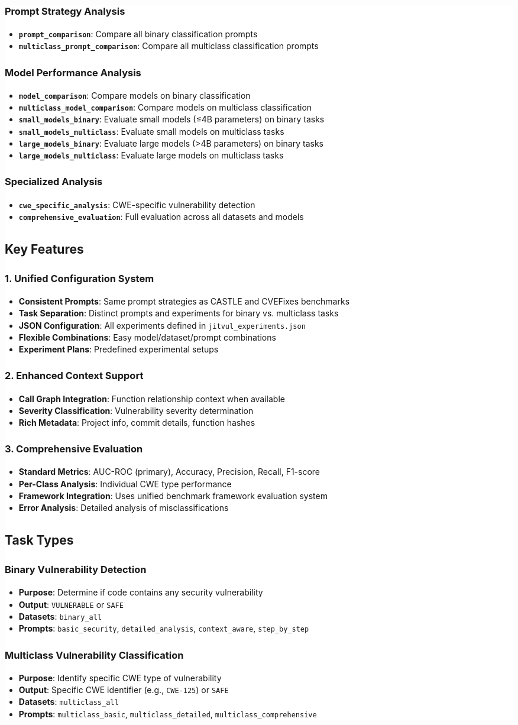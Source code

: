 ### Prompt Strategy Analysis
- **`prompt_comparison`**: Compare all binary classification prompts
- **`multiclass_prompt_comparison`**: Compare all multiclass classification prompts

### Model Performance Analysis
- **`model_comparison`**: Compare models on binary classification
- **`multiclass_model_comparison`**: Compare models on multiclass classification
- **`small_models_binary`**: Evaluate small models (≤4B parameters) on binary tasks
- **`small_models_multiclass`**: Evaluate small models on multiclass tasks
- **`large_models_binary`**: Evaluate large models (>4B parameters) on binary tasks
- **`large_models_multiclass`**: Evaluate large models on multiclass tasks

### Specialized Analysis
- **`cwe_specific_analysis`**: CWE-specific vulnerability detection
- **`comprehensive_evaluation`**: Full evaluation across all datasets and models

## Key Features

### 1. Unified Configuration System
- **Consistent Prompts**: Same prompt strategies as CASTLE and CVEFixes benchmarks
- **Task Separation**: Distinct prompts and experiments for binary vs. multiclass tasks
- **JSON Configuration**: All experiments defined in `jitvul_experiments.json`
- **Flexible Combinations**: Easy model/dataset/prompt combinations
- **Experiment Plans**: Predefined experimental setups

### 2. Enhanced Context Support
- **Call Graph Integration**: Function relationship context when available
- **Severity Classification**: Vulnerability severity determination
- **Rich Metadata**: Project info, commit details, function hashes

### 3. Comprehensive Evaluation
- **Standard Metrics**: AUC-ROC (primary), Accuracy, Precision, Recall, F1-score
- **Per-Class Analysis**: Individual CWE type performance  
- **Framework Integration**: Uses unified benchmark framework evaluation system
- **Error Analysis**: Detailed analysis of misclassifications

## Task Types

### Binary Vulnerability Detection
- **Purpose**: Determine if code contains any security vulnerability
- **Output**: `VULNERABLE` or `SAFE`
- **Datasets**: `binary_all`
- **Prompts**: `basic_security`, `detailed_analysis`, `context_aware`, `step_by_step`

### Multiclass Vulnerability Classification  
- **Purpose**: Identify specific CWE type of vulnerability
- **Output**: Specific CWE identifier (e.g., `CWE-125`) or `SAFE`
- **Datasets**: `multiclass_all`
- **Prompts**: `multiclass_basic`, `multiclass_detailed`, `multiclass_comprehensive`
